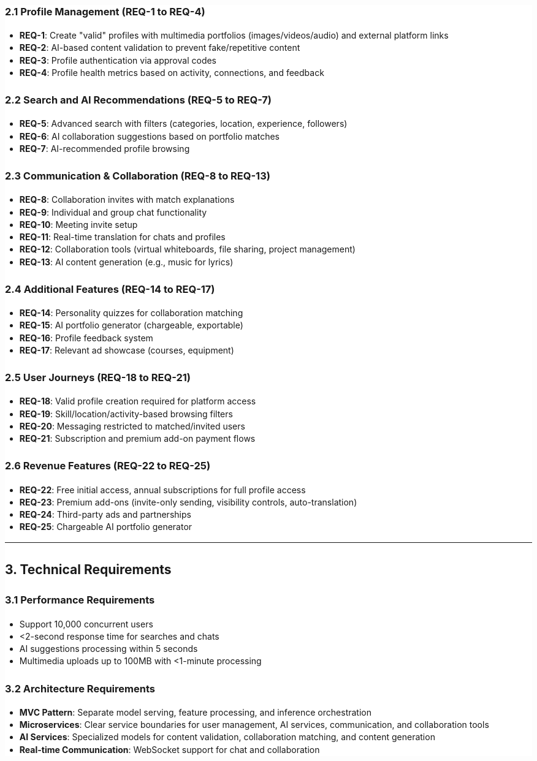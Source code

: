 ### 2.1 Profile Management (REQ-1 to REQ-4)
- **REQ-1**: Create "valid" profiles with multimedia portfolios (images/videos/audio) and external platform links
- **REQ-2**: AI-based content validation to prevent fake/repetitive content
- **REQ-3**: Profile authentication via approval codes
- **REQ-4**: Profile health metrics based on activity, connections, and feedback

### 2.2 Search and AI Recommendations (REQ-5 to REQ-7)
- **REQ-5**: Advanced search with filters (categories, location, experience, followers)
- **REQ-6**: AI collaboration suggestions based on portfolio matches
- **REQ-7**: AI-recommended profile browsing

### 2.3 Communication & Collaboration (REQ-8 to REQ-13)
- **REQ-8**: Collaboration invites with match explanations
- **REQ-9**: Individual and group chat functionality
- **REQ-10**: Meeting invite setup
- **REQ-11**: Real-time translation for chats and profiles
- **REQ-12**: Collaboration tools (virtual whiteboards, file sharing, project management)
- **REQ-13**: AI content generation (e.g., music for lyrics)

### 2.4 Additional Features (REQ-14 to REQ-17)
- **REQ-14**: Personality quizzes for collaboration matching
- **REQ-15**: AI portfolio generator (chargeable, exportable)
- **REQ-16**: Profile feedback system
- **REQ-17**: Relevant ad showcase (courses, equipment)

### 2.5 User Journeys (REQ-18 to REQ-21)
- **REQ-18**: Valid profile creation required for platform access
- **REQ-19**: Skill/location/activity-based browsing filters
- **REQ-20**: Messaging restricted to matched/invited users
- **REQ-21**: Subscription and premium add-on payment flows

### 2.6 Revenue Features (REQ-22 to REQ-25)
- **REQ-22**: Free initial access, annual subscriptions for full profile access
- **REQ-23**: Premium add-ons (invite-only sending, visibility controls, auto-translation)
- **REQ-24**: Third-party ads and partnerships
- **REQ-25**: Chargeable AI portfolio generator

---

## 3. Technical Requirements

### 3.1 Performance Requirements
- Support 10,000 concurrent users
- <2-second response time for searches and chats
- AI suggestions processing within 5 seconds
- Multimedia uploads up to 100MB with <1-minute processing

### 3.2 Architecture Requirements
- **MVC Pattern**: Separate model serving, feature processing, and inference orchestration
- **Microservices**: Clear service boundaries for user management, AI services, communication, and collaboration tools
- **AI Services**: Specialized models for content validation, collaboration matching, and content generation
- **Real-time Communication**: WebSocket support for chat and collaboration
